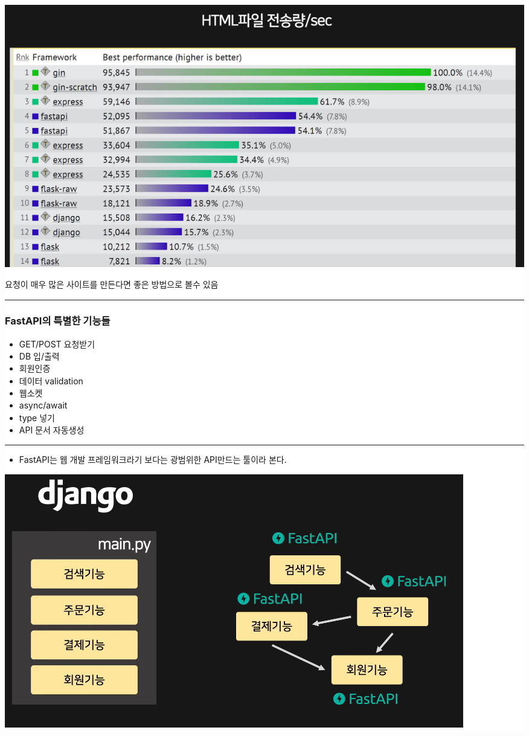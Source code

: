 ![image.png](Pic/image%204.png)

요청이 매우 많은 사이트를 만든다면 좋은 방법으로 볼수 있음

---

### FastAPI의 특별한 기능들

- GET/POST 요청받기
- DB 입/출력
- 회원인증
- 데이터 validation
- 웹소켓
- async/await
- type 넣기
- API 문서 자동생성

---

- FastAPI는 웹 개발 프레임워크라기 보다는 광범위한 API만드는 툴이라 본다.

![image.png](Pic/image%205.png)